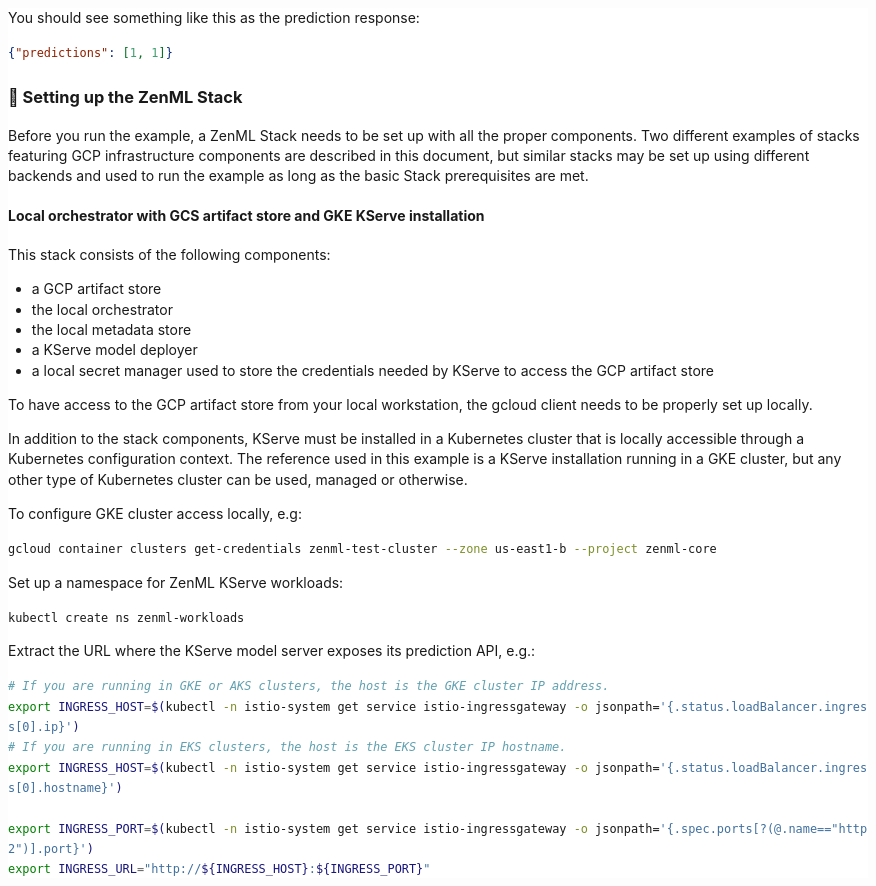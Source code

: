 You should see something like this as the prediction response:

```json
{"predictions": [1, 1]}
```

### 🥞 Setting up the ZenML Stack

Before you run the example, a ZenML Stack needs to be set up with all the proper
components. Two different examples of stacks featuring GCP infrastructure
components are described in this document, but similar stacks may be set up
using different backends and used to run the example as long as the basic Stack
prerequisites are met.

#### Local orchestrator with GCS artifact store and GKE KServe installation

This stack consists of the following components:

* a GCP artifact store
* the local orchestrator
* the local metadata store
* a KServe model deployer
* a local secret manager used to store the credentials needed by KServe to
access the GCP artifact store

To have access to the GCP artifact store from your local workstation, the
gcloud client needs to be properly set up locally.

In addition to the stack components, KServe must be installed in a
Kubernetes cluster that is locally accessible through a Kubernetes configuration
context. The reference used in this example is a KServe installation
running in a GKE cluster, but any other type of Kubernetes cluster can be used,
managed or otherwise.

To configure GKE cluster access locally, e.g:

```bash
gcloud container clusters get-credentials zenml-test-cluster --zone us-east1-b --project zenml-core
```

Set up a namespace for ZenML KServe workloads:

```bash
kubectl create ns zenml-workloads
```

Extract the URL where the KServe model server exposes its prediction API, e.g.:

```bash
# If you are running in GKE or AKS clusters, the host is the GKE cluster IP address.
export INGRESS_HOST=$(kubectl -n istio-system get service istio-ingressgateway -o jsonpath='{.status.loadBalancer.ingress[0].ip}')
# If you are running in EKS clusters, the host is the EKS cluster IP hostname.
export INGRESS_HOST=$(kubectl -n istio-system get service istio-ingressgateway -o jsonpath='{.status.loadBalancer.ingress[0].hostname}')

export INGRESS_PORT=$(kubectl -n istio-system get service istio-ingressgateway -o jsonpath='{.spec.ports[?(@.name=="http2")].port}')
export INGRESS_URL="http://${INGRESS_HOST}:${INGRESS_PORT}"
```
